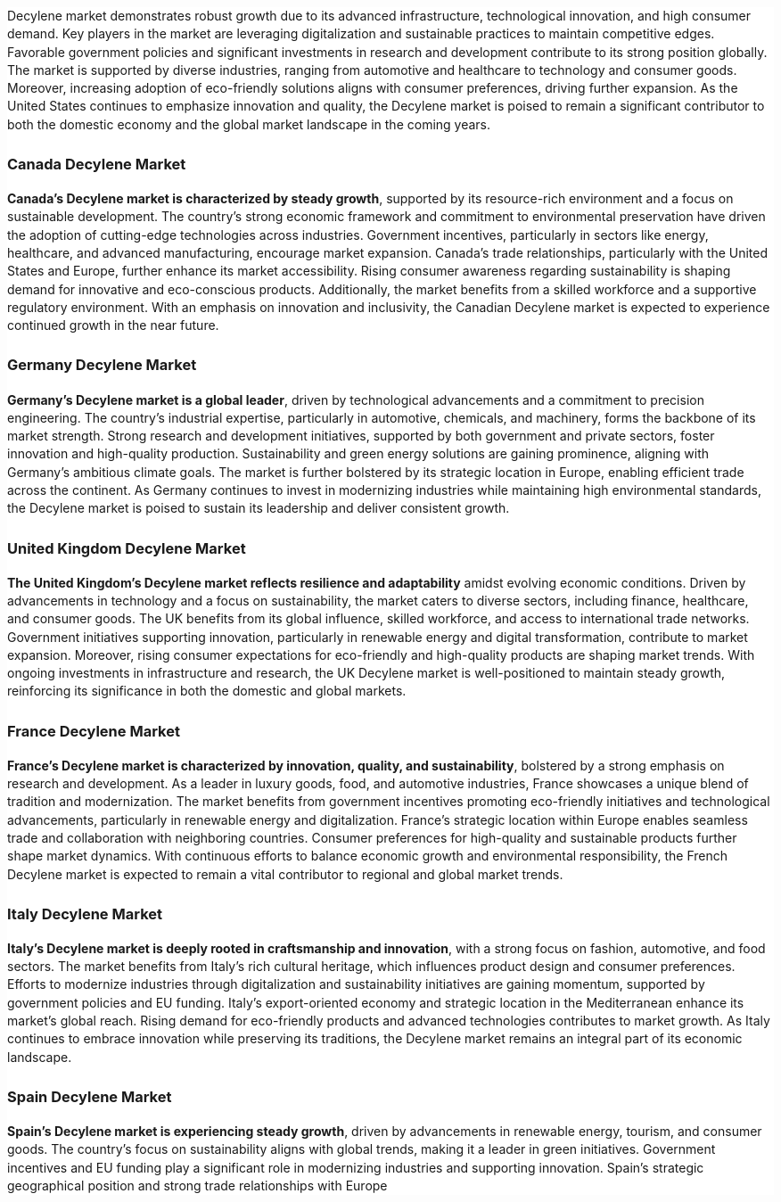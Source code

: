 Decylene market demonstrates robust growth</strong> due to its advanced infrastructure, technological innovation, and high consumer demand. Key players in the market are leveraging digitalization and sustainable practices to maintain competitive edges. Favorable government policies and significant investments in research and development contribute to its strong position globally. The market is supported by diverse industries, ranging from automotive and healthcare to technology and consumer goods. Moreover, increasing adoption of eco-friendly solutions aligns with consumer preferences, driving further expansion. As the United States continues to emphasize innovation and quality, the Decylene market is poised to remain a significant contributor to both the domestic economy and the global market landscape in the coming years.</p><h3><strong>Canada Decylene Market</strong></h3><p><strong>Canada&rsquo;s Decylene market is characterized by steady growth</strong>, supported by its resource-rich environment and a focus on sustainable development. The country&rsquo;s strong economic framework and commitment to environmental preservation have driven the adoption of cutting-edge technologies across industries. Government incentives, particularly in sectors like energy, healthcare, and advanced manufacturing, encourage market expansion. Canada&rsquo;s trade relationships, particularly with the United States and Europe, further enhance its market accessibility. Rising consumer awareness regarding sustainability is shaping demand for innovative and eco-conscious products. Additionally, the market benefits from a skilled workforce and a supportive regulatory environment. With an emphasis on innovation and inclusivity, the Canadian Decylene market is expected to experience continued growth in the near future.</p><h3><strong>Germany Decylene Market</strong></h3><p><strong>Germany&rsquo;s Decylene market is a global leader</strong>, driven by technological advancements and a commitment to precision engineering. The country&rsquo;s industrial expertise, particularly in automotive, chemicals, and machinery, forms the backbone of its market strength. Strong research and development initiatives, supported by both government and private sectors, foster innovation and high-quality production. Sustainability and green energy solutions are gaining prominence, aligning with Germany&rsquo;s ambitious climate goals. The market is further bolstered by its strategic location in Europe, enabling efficient trade across the continent. As Germany continues to invest in modernizing industries while maintaining high environmental standards, the Decylene market is poised to sustain its leadership and deliver consistent growth.</p><h3><strong>United Kingdom Decylene Market</strong></h3><p><strong>The United Kingdom&rsquo;s Decylene market reflects resilience and adaptability</strong> amidst evolving economic conditions. Driven by advancements in technology and a focus on sustainability, the market caters to diverse sectors, including finance, healthcare, and consumer goods. The UK benefits from its global influence, skilled workforce, and access to international trade networks. Government initiatives supporting innovation, particularly in renewable energy and digital transformation, contribute to market expansion. Moreover, rising consumer expectations for eco-friendly and high-quality products are shaping market trends. With ongoing investments in infrastructure and research, the UK Decylene market is well-positioned to maintain steady growth, reinforcing its significance in both the domestic and global markets.</p><h3><strong>France Decylene Market</strong></h3><p><strong>France&rsquo;s Decylene market is characterized by innovation, quality, and sustainability</strong>, bolstered by a strong emphasis on research and development. As a leader in luxury goods, food, and automotive industries, France showcases a unique blend of tradition and modernization. The market benefits from government incentives promoting eco-friendly initiatives and technological advancements, particularly in renewable energy and digitalization. France&rsquo;s strategic location within Europe enables seamless trade and collaboration with neighboring countries. Consumer preferences for high-quality and sustainable products further shape market dynamics. With continuous efforts to balance economic growth and environmental responsibility, the French Decylene market is expected to remain a vital contributor to regional and global market trends.</p><h3><strong>Italy Decylene Market</strong></h3><p><strong>Italy&rsquo;s Decylene market is deeply rooted in craftsmanship and innovation</strong>, with a strong focus on fashion, automotive, and food sectors. The market benefits from Italy&rsquo;s rich cultural heritage, which influences product design and consumer preferences. Efforts to modernize industries through digitalization and sustainability initiatives are gaining momentum, supported by government policies and EU funding. Italy&rsquo;s export-oriented economy and strategic location in the Mediterranean enhance its market&rsquo;s global reach. Rising demand for eco-friendly products and advanced technologies contributes to market growth. As Italy continues to embrace innovation while preserving its traditions, the Decylene market remains an integral part of its economic landscape.</p><h3><strong>Spain Decylene Market</strong></h3><p><strong>Spain&rsquo;s Decylene market is experiencing steady growth</strong>, driven by advancements in renewable energy, tourism, and consumer goods. The country&rsquo;s focus on sustainability aligns with global trends, making it a leader in green initiatives. Government incentives and EU funding play a significant role in modernizing industries and supporting innovation. Spain&rsquo;s strategic geographical position and strong trade relationships with Europe